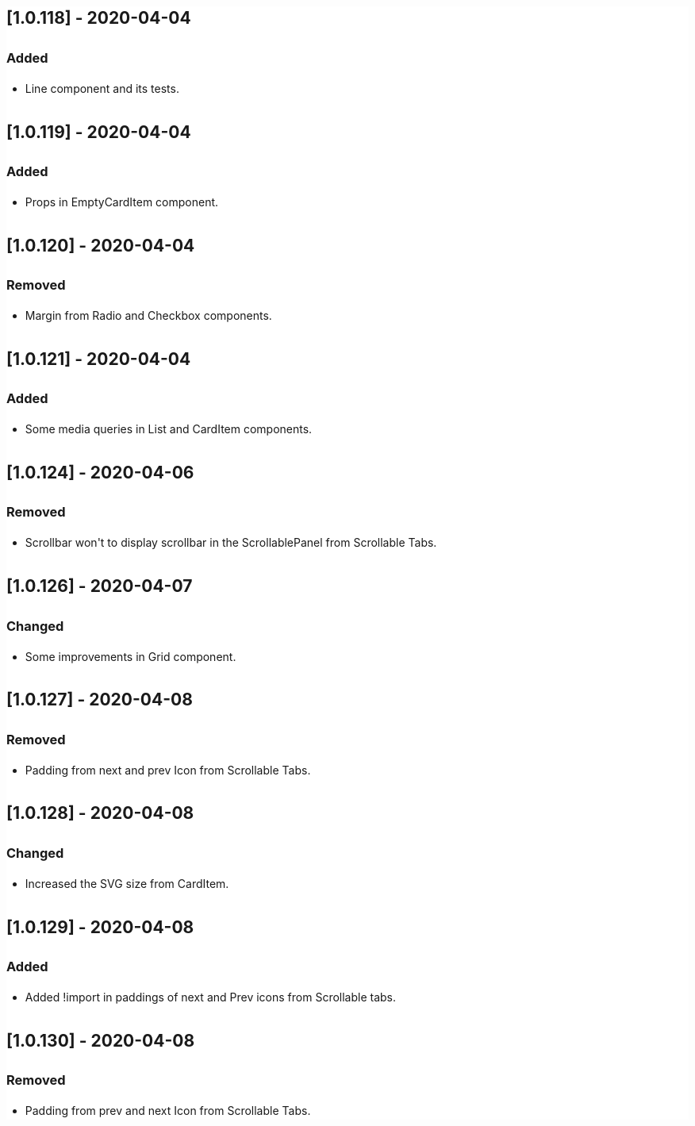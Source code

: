 ## [1.0.118] - 2020-04-04
### Added
- Line component and its tests.

## [1.0.119] - 2020-04-04
### Added
- Props in EmptyCardItem component.

## [1.0.120] - 2020-04-04
### Removed
- Margin from Radio and Checkbox components.

## [1.0.121] - 2020-04-04
### Added
- Some media queries in List and CardItem components.

## [1.0.124] - 2020-04-06
### Removed
- Scrollbar won't to display scrollbar in the ScrollablePanel from Scrollable Tabs.

## [1.0.126] - 2020-04-07
### Changed
- Some improvements in Grid component.

## [1.0.127] - 2020-04-08
### Removed
- Padding from next and prev Icon from Scrollable Tabs.

## [1.0.128] - 2020-04-08
### Changed
- Increased the SVG size from CardItem.

## [1.0.129] - 2020-04-08
### Added
- Added !import in paddings of next and Prev icons from Scrollable tabs.

## [1.0.130] - 2020-04-08
### Removed
- Padding from prev and next Icon from Scrollable Tabs.
